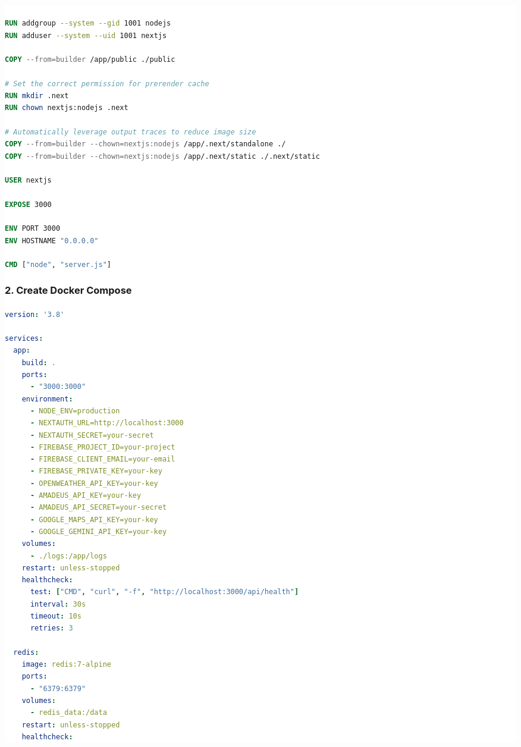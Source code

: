 ```dockerfile

RUN addgroup --system --gid 1001 nodejs
RUN adduser --system --uid 1001 nextjs

COPY --from=builder /app/public ./public

# Set the correct permission for prerender cache
RUN mkdir .next
RUN chown nextjs:nodejs .next

# Automatically leverage output traces to reduce image size
COPY --from=builder --chown=nextjs:nodejs /app/.next/standalone ./
COPY --from=builder --chown=nextjs:nodejs /app/.next/static ./.next/static

USER nextjs

EXPOSE 3000

ENV PORT 3000
ENV HOSTNAME "0.0.0.0"

CMD ["node", "server.js"]
```

### 2. Create Docker Compose

```yaml
version: '3.8'

services:
  app:
    build: .
    ports:
      - "3000:3000"
    environment:
      - NODE_ENV=production
      - NEXTAUTH_URL=http://localhost:3000
      - NEXTAUTH_SECRET=your-secret
      - FIREBASE_PROJECT_ID=your-project
      - FIREBASE_CLIENT_EMAIL=your-email
      - FIREBASE_PRIVATE_KEY=your-key
      - OPENWEATHER_API_KEY=your-key
      - AMADEUS_API_KEY=your-key
      - AMADEUS_API_SECRET=your-secret
      - GOOGLE_MAPS_API_KEY=your-key
      - GOOGLE_GEMINI_API_KEY=your-key
    volumes:
      - ./logs:/app/logs
    restart: unless-stopped
    healthcheck:
      test: ["CMD", "curl", "-f", "http://localhost:3000/api/health"]
      interval: 30s
      timeout: 10s
      retries: 3

  redis:
    image: redis:7-alpine
    ports:
      - "6379:6379"
    volumes:
      - redis_data:/data
    restart: unless-stopped
    healthcheck:
```